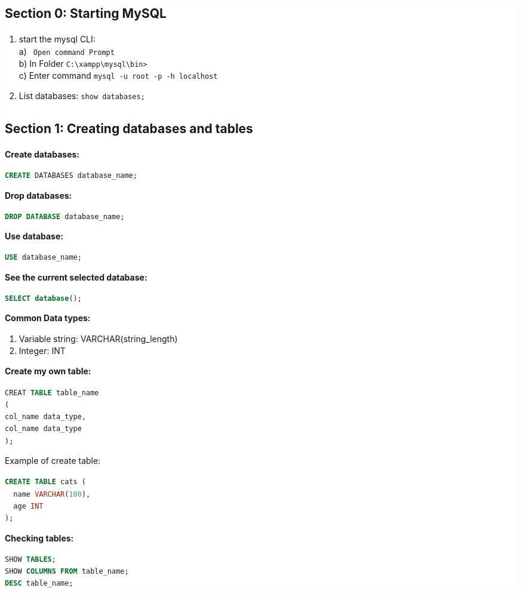 ## Section 0: Starting MySQL
1. start the mysql CLI: <br>
a) ` Open command Prompt` <br>
b) In Folder `C:\xampp\mysql\bin>` <br>
c) Enter command `mysql -u root -p -h localhost`<br>

2. List databases:
`show databases;`

## Section 1: Creating databases and tables

**Create databases:**
```sql
CREATE DATABASES database_name;
```

**Drop databases:**
```sql
DROP DATABASE database_name;
```

**Use database:**
```sql
USE database_name;
```

**See the current selected database:**
```sql
SELECT database();
```

**Common Data types:**
1. Variable string:
VARCHAR(string_length)
2. Integer:
INT

**Create my own table:**
```sql
CREAT TABLE table_name
(
col_name data_type,
col_name data_type
);
```

Example of create table:
```sql
CREATE TABLE cats (
  name VARCHAR(100),
  age INT
);
```

**Checking tables:**
```sql
SHOW TABLES;
SHOW COLUMNS FROM table_name;
DESC table_name;
```
